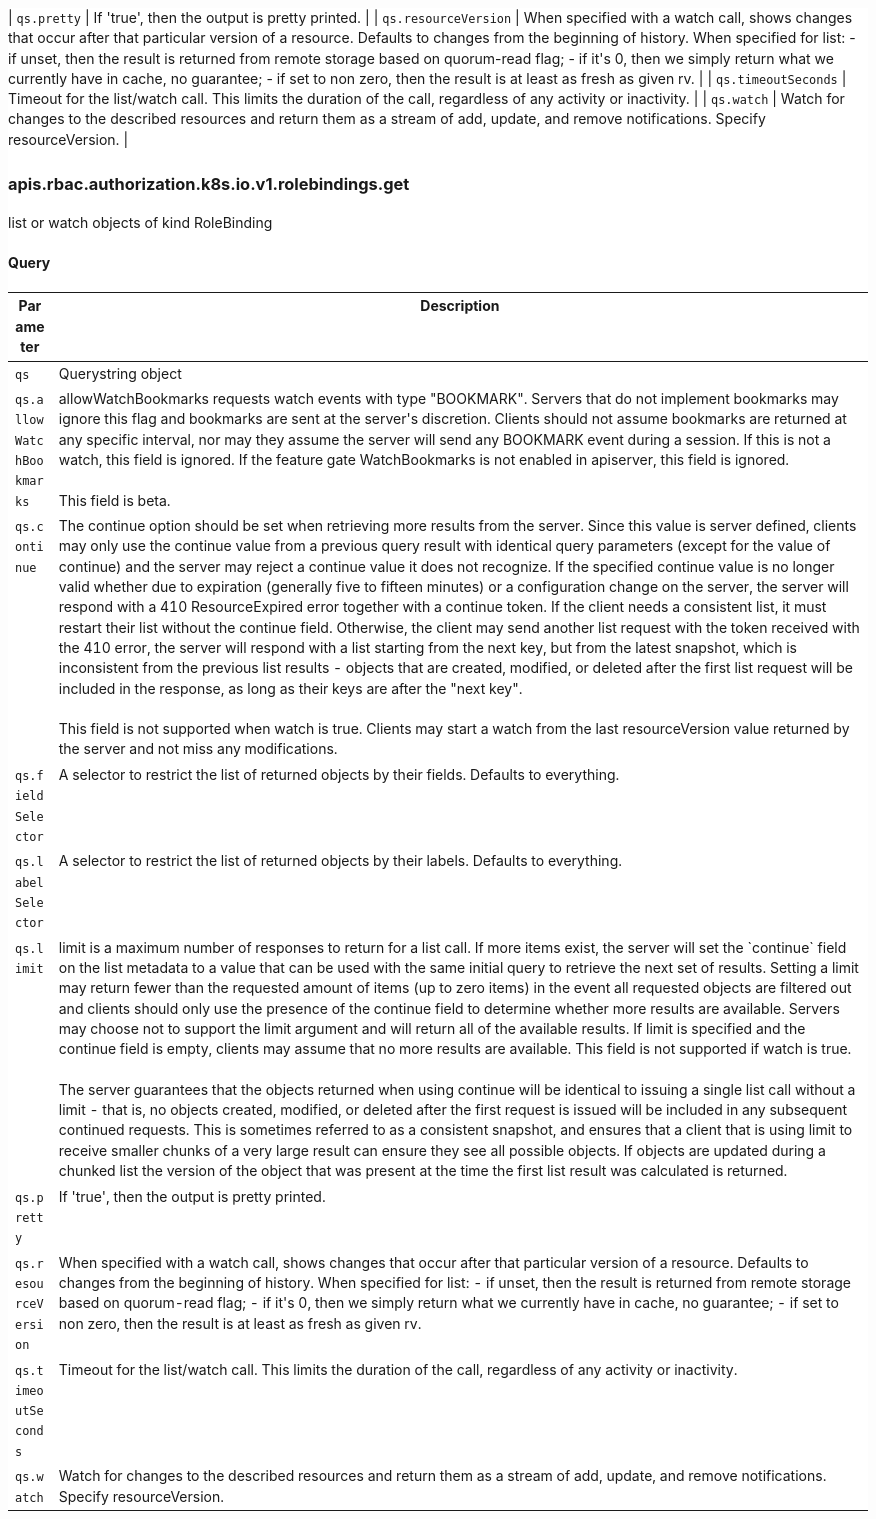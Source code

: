   | `qs.pretty` | If &#39;true&#39;, then the output is pretty printed. |
  | `qs.resourceVersion` | When specified with a watch call, shows changes that occur after that particular version of a resource. Defaults to changes from the beginning of history. When specified for list: - if unset, then the result is returned from remote storage based on quorum-read flag; - if it&#39;s 0, then we simply return what we currently have in cache, no guarantee; - if set to non zero, then the result is at least as fresh as given rv. |
  | `qs.timeoutSeconds` | Timeout for the list&#x2F;watch call. This limits the duration of the call, regardless of any activity or inactivity. |
  | `qs.watch` | Watch for changes to the described resources and return them as a stream of add, update, and remove notifications. Specify resourceVersion. |

  ### apis.rbac.authorization.k8s.io.v1.rolebindings.get

  list or watch objects of kind RoleBinding

  #### Query

  | Parameter | Description |
  | --------- | ----------- |
  | `qs` | Querystring object |
  | `qs.allowWatchBookmarks` | allowWatchBookmarks requests watch events with type &quot;BOOKMARK&quot;. Servers that do not implement bookmarks may ignore this flag and bookmarks are sent at the server&#39;s discretion. Clients should not assume bookmarks are returned at any specific interval, nor may they assume the server will send any BOOKMARK event during a session. If this is not a watch, this field is ignored. If the feature gate WatchBookmarks is not enabled in apiserver, this field is ignored.<br/><br/>This field is beta. |
  | `qs.continue` | The continue option should be set when retrieving more results from the server. Since this value is server defined, clients may only use the continue value from a previous query result with identical query parameters (except for the value of continue) and the server may reject a continue value it does not recognize. If the specified continue value is no longer valid whether due to expiration (generally five to fifteen minutes) or a configuration change on the server, the server will respond with a 410 ResourceExpired error together with a continue token. If the client needs a consistent list, it must restart their list without the continue field. Otherwise, the client may send another list request with the token received with the 410 error, the server will respond with a list starting from the next key, but from the latest snapshot, which is inconsistent from the previous list results - objects that are created, modified, or deleted after the first list request will be included in the response, as long as their keys are after the &quot;next key&quot;.<br/><br/>This field is not supported when watch is true. Clients may start a watch from the last resourceVersion value returned by the server and not miss any modifications. |
  | `qs.fieldSelector` | A selector to restrict the list of returned objects by their fields. Defaults to everything. |
  | `qs.labelSelector` | A selector to restrict the list of returned objects by their labels. Defaults to everything. |
  | `qs.limit` | limit is a maximum number of responses to return for a list call. If more items exist, the server will set the &#x60;continue&#x60; field on the list metadata to a value that can be used with the same initial query to retrieve the next set of results. Setting a limit may return fewer than the requested amount of items (up to zero items) in the event all requested objects are filtered out and clients should only use the presence of the continue field to determine whether more results are available. Servers may choose not to support the limit argument and will return all of the available results. If limit is specified and the continue field is empty, clients may assume that no more results are available. This field is not supported if watch is true.<br/><br/>The server guarantees that the objects returned when using continue will be identical to issuing a single list call without a limit - that is, no objects created, modified, or deleted after the first request is issued will be included in any subsequent continued requests. This is sometimes referred to as a consistent snapshot, and ensures that a client that is using limit to receive smaller chunks of a very large result can ensure they see all possible objects. If objects are updated during a chunked list the version of the object that was present at the time the first list result was calculated is returned. |
  | `qs.pretty` | If &#39;true&#39;, then the output is pretty printed. |
  | `qs.resourceVersion` | When specified with a watch call, shows changes that occur after that particular version of a resource. Defaults to changes from the beginning of history. When specified for list: - if unset, then the result is returned from remote storage based on quorum-read flag; - if it&#39;s 0, then we simply return what we currently have in cache, no guarantee; - if set to non zero, then the result is at least as fresh as given rv. |
  | `qs.timeoutSeconds` | Timeout for the list&#x2F;watch call. This limits the duration of the call, regardless of any activity or inactivity. |
  | `qs.watch` | Watch for changes to the described resources and return them as a stream of add, update, and remove notifications. Specify resourceVersion. |

